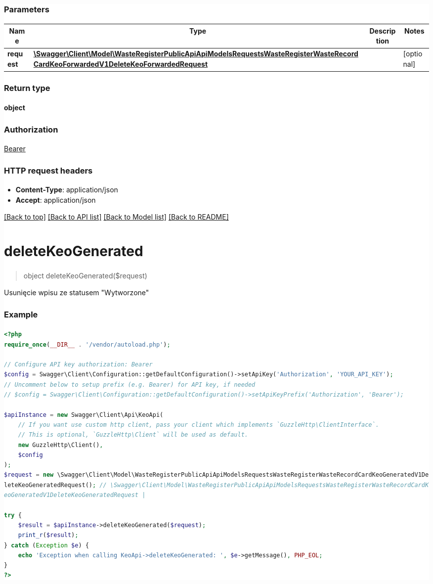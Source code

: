 ### Parameters

Name | Type | Description  | Notes
------------- | ------------- | ------------- | -------------
 **request** | [**\Swagger\Client\Model\WasteRegisterPublicApiApiModelsRequestsWasteRegisterWasteRecordCardKeoForwardedV1DeleteKeoForwardedRequest**](../Model/WasteRegisterPublicApiApiModelsRequestsWasteRegisterWasteRecordCardKeoForwardedV1DeleteKeoForwardedRequest.md)|  | [optional]

### Return type

**object**

### Authorization

[Bearer](../../README.md#Bearer)

### HTTP request headers

 - **Content-Type**: application/json
 - **Accept**: application/json

[[Back to top]](#) [[Back to API list]](../../README.md#documentation-for-api-endpoints) [[Back to Model list]](../../README.md#documentation-for-models) [[Back to README]](../../README.md)

# **deleteKeoGenerated**
> object deleteKeoGenerated($request)

Usunięcie wpisu ze statusem \"Wytworzone\"

### Example
```php
<?php
require_once(__DIR__ . '/vendor/autoload.php');

// Configure API key authorization: Bearer
$config = Swagger\Client\Configuration::getDefaultConfiguration()->setApiKey('Authorization', 'YOUR_API_KEY');
// Uncomment below to setup prefix (e.g. Bearer) for API key, if needed
// $config = Swagger\Client\Configuration::getDefaultConfiguration()->setApiKeyPrefix('Authorization', 'Bearer');

$apiInstance = new Swagger\Client\Api\KeoApi(
    // If you want use custom http client, pass your client which implements `GuzzleHttp\ClientInterface`.
    // This is optional, `GuzzleHttp\Client` will be used as default.
    new GuzzleHttp\Client(),
    $config
);
$request = new \Swagger\Client\Model\WasteRegisterPublicApiApiModelsRequestsWasteRegisterWasteRecordCardKeoGeneratedV1DeleteKeoGeneratedRequest(); // \Swagger\Client\Model\WasteRegisterPublicApiApiModelsRequestsWasteRegisterWasteRecordCardKeoGeneratedV1DeleteKeoGeneratedRequest | 

try {
    $result = $apiInstance->deleteKeoGenerated($request);
    print_r($result);
} catch (Exception $e) {
    echo 'Exception when calling KeoApi->deleteKeoGenerated: ', $e->getMessage(), PHP_EOL;
}
?>
```
